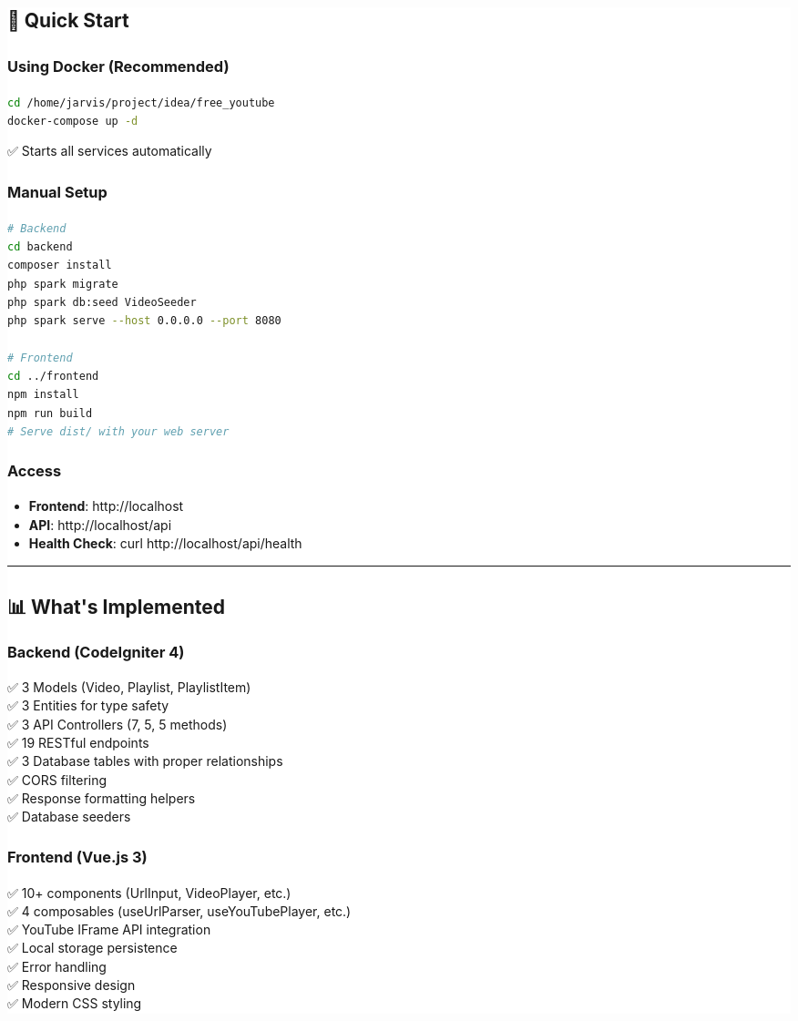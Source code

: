## 🚀 Quick Start

### Using Docker (Recommended)
```bash
cd /home/jarvis/project/idea/free_youtube
docker-compose up -d
```
✅ Starts all services automatically

### Manual Setup
```bash
# Backend
cd backend
composer install
php spark migrate
php spark db:seed VideoSeeder
php spark serve --host 0.0.0.0 --port 8080

# Frontend
cd ../frontend
npm install
npm run build
# Serve dist/ with your web server
```

### Access
- **Frontend**: http://localhost
- **API**: http://localhost/api
- **Health Check**: curl http://localhost/api/health

---

## 📊 What's Implemented

### Backend (CodeIgniter 4)
✅ 3 Models (Video, Playlist, PlaylistItem)  
✅ 3 Entities for type safety  
✅ 3 API Controllers (7, 5, 5 methods)  
✅ 19 RESTful endpoints  
✅ 3 Database tables with proper relationships  
✅ CORS filtering  
✅ Response formatting helpers  
✅ Database seeders  

### Frontend (Vue.js 3)
✅ 10+ components (UrlInput, VideoPlayer, etc.)  
✅ 4 composables (useUrlParser, useYouTubePlayer, etc.)  
✅ YouTube IFrame API integration  
✅ Local storage persistence  
✅ Error handling  
✅ Responsive design  
✅ Modern CSS styling  
